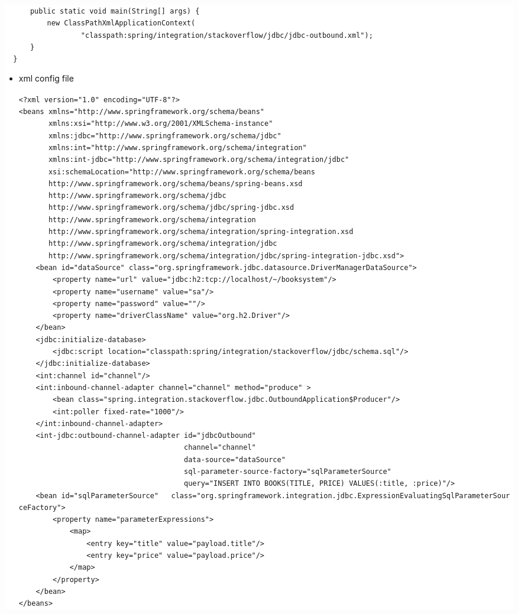           public static void main(String[] args) {
              new ClassPathXmlApplicationContext(
                      "classpath:spring/integration/stackoverflow/jdbc/jdbc-outbound.xml");
          }
      }

* xml config file

      <?xml version="1.0" encoding="UTF-8"?>
      <beans xmlns="http://www.springframework.org/schema/beans"
             xmlns:xsi="http://www.w3.org/2001/XMLSchema-instance"
             xmlns:jdbc="http://www.springframework.org/schema/jdbc"
             xmlns:int="http://www.springframework.org/schema/integration"
             xmlns:int-jdbc="http://www.springframework.org/schema/integration/jdbc"
             xsi:schemaLocation="http://www.springframework.org/schema/beans
             http://www.springframework.org/schema/beans/spring-beans.xsd
             http://www.springframework.org/schema/jdbc
             http://www.springframework.org/schema/jdbc/spring-jdbc.xsd
             http://www.springframework.org/schema/integration
             http://www.springframework.org/schema/integration/spring-integration.xsd
             http://www.springframework.org/schema/integration/jdbc
             http://www.springframework.org/schema/integration/jdbc/spring-integration-jdbc.xsd">
          <bean id="dataSource" class="org.springframework.jdbc.datasource.DriverManagerDataSource">
              <property name="url" value="jdbc:h2:tcp://localhost/~/booksystem"/>
              <property name="username" value="sa"/>
              <property name="password" value=""/>
              <property name="driverClassName" value="org.h2.Driver"/>
          </bean>
          <jdbc:initialize-database>
              <jdbc:script location="classpath:spring/integration/stackoverflow/jdbc/schema.sql"/>
          </jdbc:initialize-database>
          <int:channel id="channel"/>
          <int:inbound-channel-adapter channel="channel" method="produce" >
              <bean class="spring.integration.stackoverflow.jdbc.OutboundApplication$Producer"/>
              <int:poller fixed-rate="1000"/>
          </int:inbound-channel-adapter>
          <int-jdbc:outbound-channel-adapter id="jdbcOutbound"
                                             channel="channel"
                                             data-source="dataSource"
                                             sql-parameter-source-factory="sqlParameterSource"
                                             query="INSERT INTO BOOKS(TITLE, PRICE) VALUES(:title, :price)"/>
          <bean id="sqlParameterSource"   class="org.springframework.integration.jdbc.ExpressionEvaluatingSqlParameterSourceFactory">
              <property name="parameterExpressions">
                  <map>
                      <entry key="title" value="payload.title"/>
                      <entry key="price" value="payload.price"/>
                  </map>
              </property>
          </bean>
      </beans>
